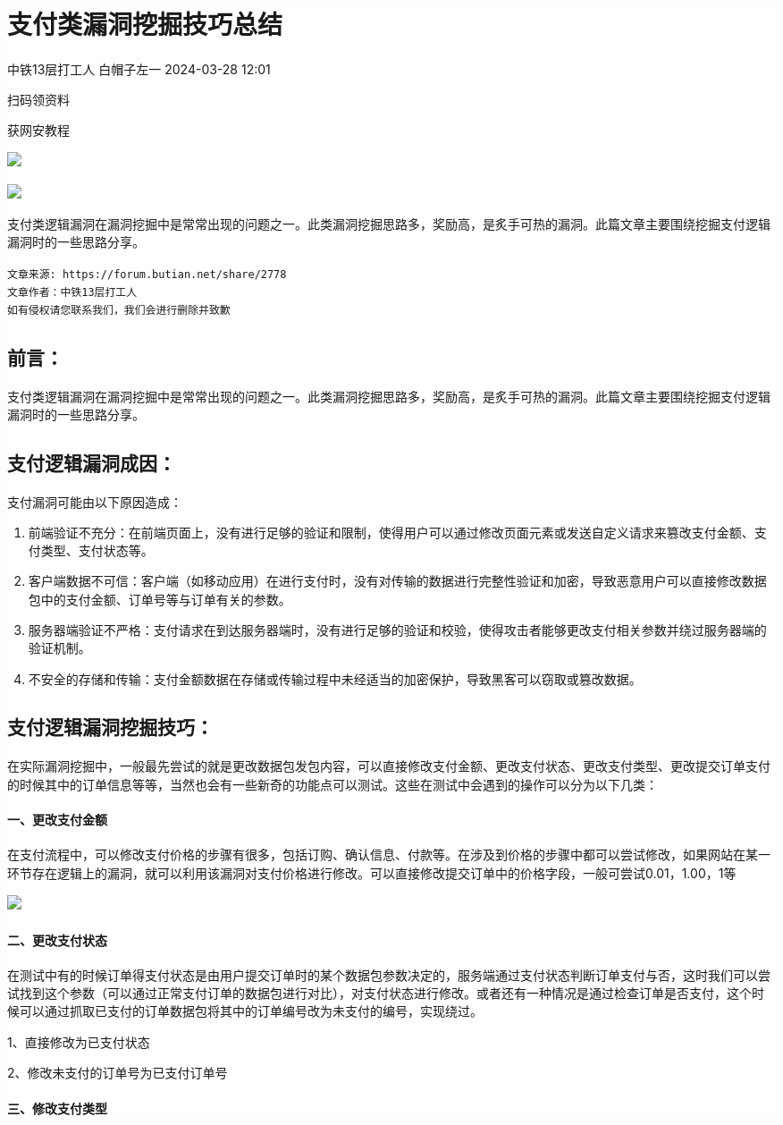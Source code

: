 #  支付类漏洞挖掘技巧总结   
中铁13层打工人  白帽子左一   2024-03-28 12:01  
  
扫码领资料  
  
获网安教程  
  
![](https://mmbiz.qpic.cn/sz_mmbiz_png/CBJYPapLzSFbaUgVwdsriauB77CgQS8lyBNAxtx9IMqJQdhuuoITunu8A5Gp7kFjF7BvEXSaLMuDTYhnu7Nicghg/640?wx_fmt=other&from=appmsg&wxfrom=5&wx_lazy=1&wx_co=1&tp=webp "")  
  
  
![](https://mmbiz.qpic.cn/mmbiz_png/b96CibCt70iaaJcib7FH02wTKvoHALAMw4fchVnBLMw4kTQ7B9oUy0RGfiacu34QEZgDpfia0sVmWrHcDZCV1Na5wDQ/640?wx_fmt=other&wxfrom=5&wx_lazy=1&wx_co=1&tp=webp "")  
  
  
  
支付类逻辑漏洞在漏洞挖掘中是常常出现的问题之一。此类漏洞挖掘思路多，奖励高，是炙手可热的漏洞。此篇文章主要围绕挖掘支付逻辑漏洞时的一些思路分享。  
```
文章来源: https://forum.butian.net/share/2778
文章作者：中铁13层打工人
如有侵权请您联系我们，我们会进行删除并致歉
```  
  
## 前言：  
  
支付类逻辑漏洞在漏洞挖掘中是常常出现的问题之一。此类漏洞挖掘思路多，奖励高，是炙手可热的漏洞。此篇文章主要围绕挖掘支付逻辑漏洞时的一些思路分享。  
## 支付逻辑漏洞成因：  
  
支付漏洞可能由以下原因造成：  
1. 前端验证不充分：在前端页面上，没有进行足够的验证和限制，使得用户可以通过修改页面元素或发送自定义请求来篡改支付金额、支付类型、支付状态等。  
  
1. 客户端数据不可信：客户端（如移动应用）在进行支付时，没有对传输的数据进行完整性验证和加密，导致恶意用户可以直接修改数据包中的支付金额、订单号等与订单有关的参数。  
  
1. 服务器端验证不严格：支付请求在到达服务器端时，没有进行足够的验证和校验，使得攻击者能够更改支付相关参数并绕过服务器端的验证机制。  
  
1. 不安全的存储和传输：支付金额数据在存储或传输过程中未经适当的加密保护，导致黑客可以窃取或篡改数据。  
  
## 支付逻辑漏洞挖掘技巧：  
  
在实际漏洞挖掘中，一般最先尝试的就是更改数据包发包内容，可以直接修改支付金额、更改支付状态、更改支付类型、更改提交订单支付的时候其中的订单信息等等，当然也会有一些新奇的功能点可以测试。这些在测试中会遇到的操作可以分为以下几类：  
#### 一、更改支付金额  
  
在支付流程中，可以修改支付价格的步骤有很多，包括订购、确认信息、付款等。在涉及到价格的步骤中都可以尝试修改，如果网站在某一环节存在逻辑上的漏洞，就可以利用该漏洞对支付价格进行修改。可以直接修改提交订单中的价格字段，一般可尝试0.01，1.00，1等  
  
![](https://mmbiz.qpic.cn/sz_mmbiz_png/CBJYPapLzSGssgoH62SR4eGibbDNWvRVBcTVp6nagMQgurkHAvpWnB033iaTzmicq6LiaKMqzEeVq2TLjAK2EFnE5A/640?wx_fmt=png&from=appmsg "")  
#### 二、更改支付状态  
  
在测试中有的时候订单得支付状态是由用户提交订单时的某个数据包参数决定的，服务端通过支付状态判断订单支付与否，这时我们可以尝试找到这个参数（可以通过正常支付订单的数据包进行对比），对支付状态进行修改。或者还有一种情况是通过检查订单是否支付，这个时候可以通过抓取已支付的订单数据包将其中的订单编号改为未支付的编号，实现绕过。  
  
1、直接修改为已支付状态  
  
2、修改未支付的订单号为已支付订单号  
#### 三、修改支付类型  
  
